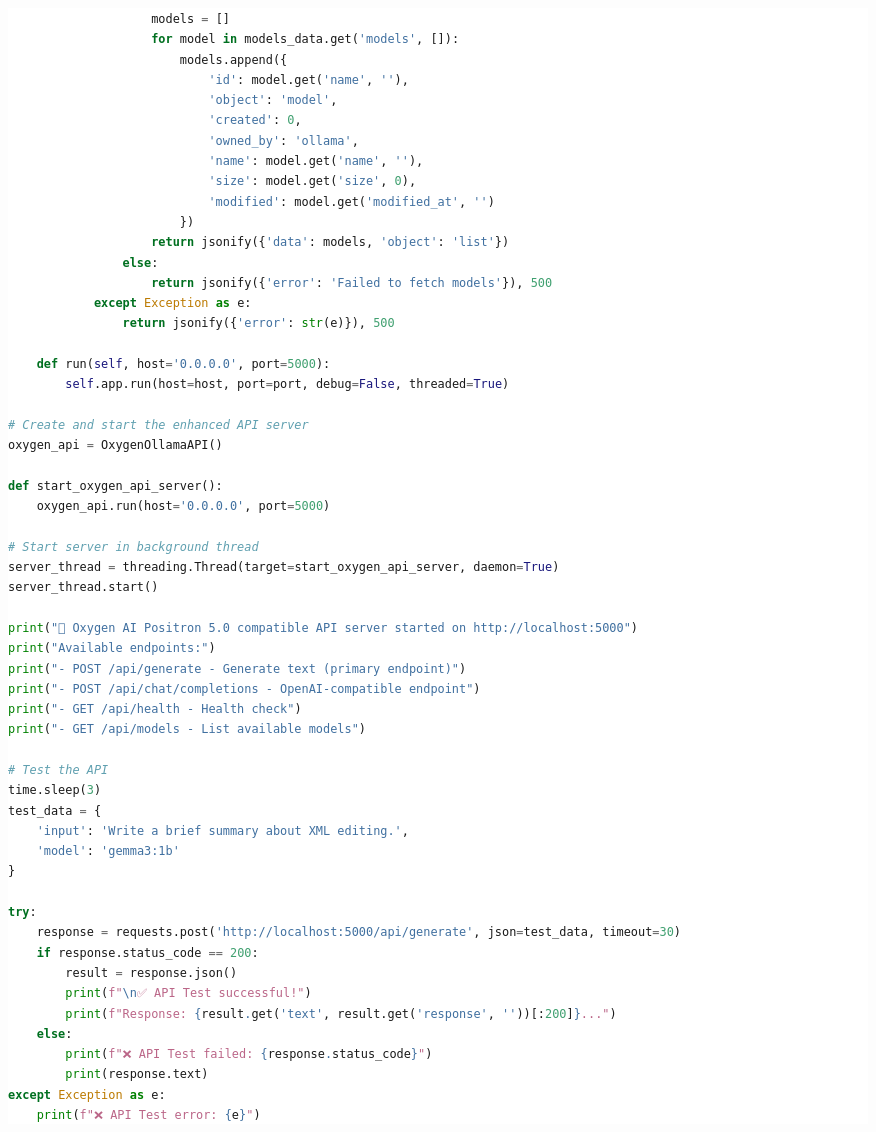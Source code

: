 ````python
                    models = []
                    for model in models_data.get('models', []):
                        models.append({
                            'id': model.get('name', ''),
                            'object': 'model',
                            'created': 0,
                            'owned_by': 'ollama',
                            'name': model.get('name', ''),
                            'size': model.get('size', 0),
                            'modified': model.get('modified_at', '')
                        })
                    return jsonify({'data': models, 'object': 'list'})
                else:
                    return jsonify({'error': 'Failed to fetch models'}), 500
            except Exception as e:
                return jsonify({'error': str(e)}), 500
    
    def run(self, host='0.0.0.0', port=5000):
        self.app.run(host=host, port=port, debug=False, threaded=True)

# Create and start the enhanced API server
oxygen_api = OxygenOllamaAPI()

def start_oxygen_api_server():
    oxygen_api.run(host='0.0.0.0', port=5000)

# Start server in background thread
server_thread = threading.Thread(target=start_oxygen_api_server, daemon=True)
server_thread.start()

print("🚀 Oxygen AI Positron 5.0 compatible API server started on http://localhost:5000")
print("Available endpoints:")
print("- POST /api/generate - Generate text (primary endpoint)")
print("- POST /api/chat/completions - OpenAI-compatible endpoint")
print("- GET /api/health - Health check")
print("- GET /api/models - List available models")

# Test the API
time.sleep(3)
test_data = {
    'input': 'Write a brief summary about XML editing.',
    'model': 'gemma3:1b'
}

try:
    response = requests.post('http://localhost:5000/api/generate', json=test_data, timeout=30)
    if response.status_code == 200:
        result = response.json()
        print(f"\n✅ API Test successful!")
        print(f"Response: {result.get('text', result.get('response', ''))[:200]}...")
    else:
        print(f"❌ API Test failed: {response.status_code}")
        print(response.text)
except Exception as e:
    print(f"❌ API Test error: {e}")
````
